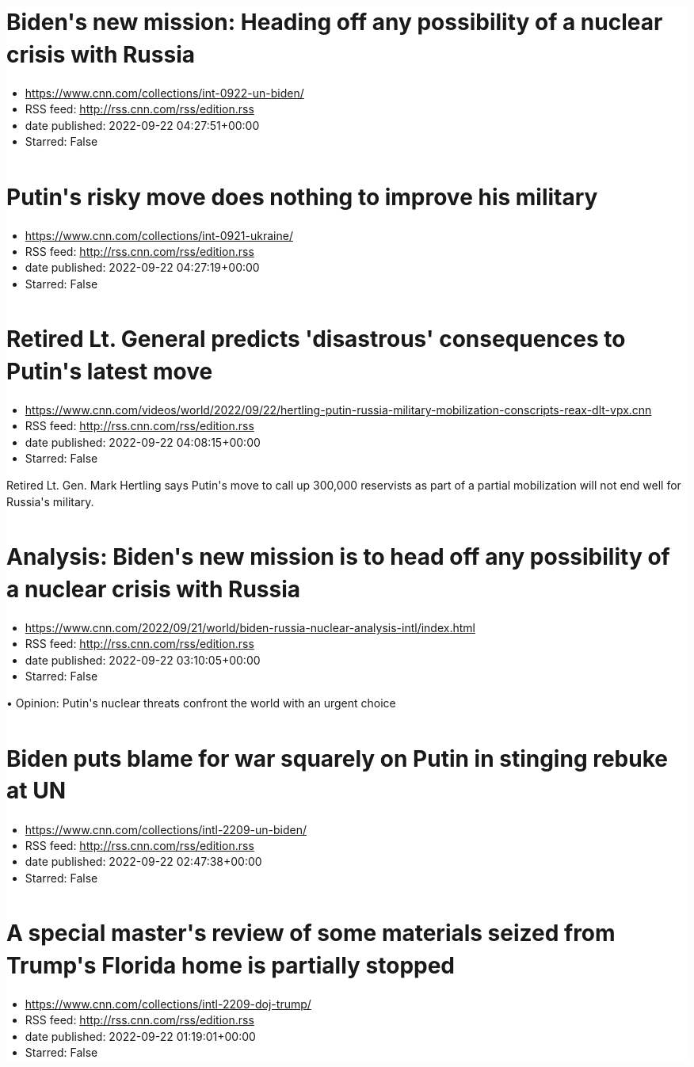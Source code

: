 

# Biden's new mission: Heading off any possibility of a nuclear crisis with Russia
 - https://www.cnn.com/collections/int-0922-un-biden/
 - RSS feed: http://rss.cnn.com/rss/edition.rss
 - date published: 2022-09-22 04:27:51+00:00
 - Starred: False



# Putin's risky move does nothing to improve his military
 - https://www.cnn.com/collections/int-0921-ukraine/
 - RSS feed: http://rss.cnn.com/rss/edition.rss
 - date published: 2022-09-22 04:27:19+00:00
 - Starred: False



# Retired Lt. General predicts 'disastrous' consequences to Putin's latest move
 - https://www.cnn.com/videos/world/2022/09/22/hertling-putin-russia-military-mobilization-conscripts-reax-dlt-vpx.cnn
 - RSS feed: http://rss.cnn.com/rss/edition.rss
 - date published: 2022-09-22 04:08:15+00:00
 - Starred: False

Retired Lt. Gen. Mark Hertling says Putin's move to call up 300,000 reservists as part of a partial mobilization will not end well for Russia's military.

# Analysis: Biden's new mission is to head off any possibility of a nuclear crisis with Russia
 - https://www.cnn.com/2022/09/21/world/biden-russia-nuclear-analysis-intl/index.html
 - RSS feed: http://rss.cnn.com/rss/edition.rss
 - date published: 2022-09-22 03:10:05+00:00
 - Starred: False

• Opinion: Putin's nuclear threats confront the world with an urgent choice

# Biden puts blame for war squarely on Putin in stinging rebuke at UN
 - https://www.cnn.com/collections/intl-2209-un-biden/
 - RSS feed: http://rss.cnn.com/rss/edition.rss
 - date published: 2022-09-22 02:47:38+00:00
 - Starred: False



# A special master's review of some materials seized from Trump's Florida home is partially stopped
 - https://www.cnn.com/collections/intl-2209-doj-trump/
 - RSS feed: http://rss.cnn.com/rss/edition.rss
 - date published: 2022-09-22 01:19:01+00:00
 - Starred: False
